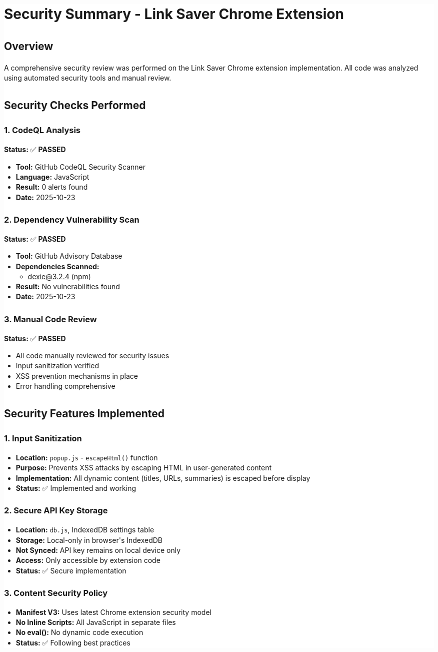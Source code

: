 # Security Summary - Link Saver Chrome Extension

## Overview

A comprehensive security review was performed on the Link Saver Chrome extension implementation. All code was analyzed using automated security tools and manual review.

## Security Checks Performed

### 1. CodeQL Analysis
**Status:** ✅ **PASSED**
- **Tool:** GitHub CodeQL Security Scanner
- **Language:** JavaScript
- **Result:** 0 alerts found
- **Date:** 2025-10-23

### 2. Dependency Vulnerability Scan
**Status:** ✅ **PASSED**
- **Tool:** GitHub Advisory Database
- **Dependencies Scanned:** 
  - dexie@3.2.4 (npm)
- **Result:** No vulnerabilities found
- **Date:** 2025-10-23

### 3. Manual Code Review
**Status:** ✅ **PASSED**
- All code manually reviewed for security issues
- Input sanitization verified
- XSS prevention mechanisms in place
- Error handling comprehensive

## Security Features Implemented

### 1. Input Sanitization
- **Location:** `popup.js` - `escapeHtml()` function
- **Purpose:** Prevents XSS attacks by escaping HTML in user-generated content
- **Implementation:** All dynamic content (titles, URLs, summaries) is escaped before display
- **Status:** ✅ Implemented and working

### 2. Secure API Key Storage
- **Location:** `db.js`, IndexedDB settings table
- **Storage:** Local-only in browser's IndexedDB
- **Not Synced:** API key remains on local device only
- **Access:** Only accessible by extension code
- **Status:** ✅ Secure implementation

### 3. Content Security Policy
- **Manifest V3:** Uses latest Chrome extension security model
- **No Inline Scripts:** All JavaScript in separate files
- **No eval():** No dynamic code execution
- **Status:** ✅ Following best practices
